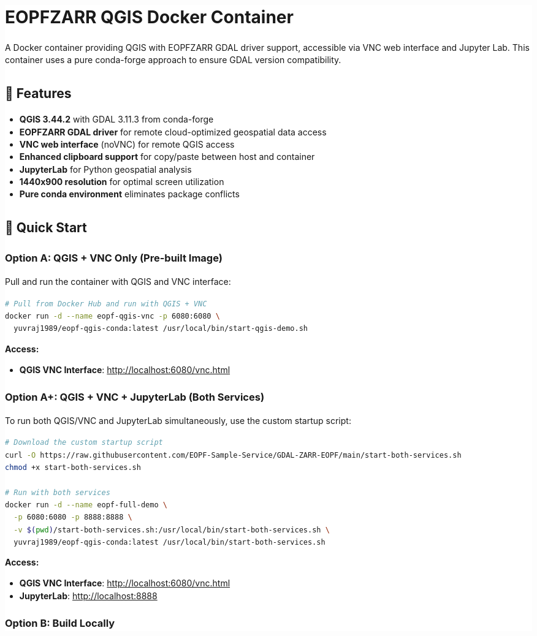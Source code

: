 # EOPFZARR QGIS Docker Container

A Docker container providing QGIS with EOPFZARR GDAL driver support, accessible via VNC web interface and Jupyter Lab. This container uses a pure conda-forge approach to ensure GDAL version compatibility.

## 🌟 Features

- **QGIS 3.44.2** with GDAL 3.11.3 from conda-forge
- **EOPFZARR GDAL driver** for remote cloud-optimized geospatial data access
- **VNC web interface** (noVNC) for remote QGIS access
- **Enhanced clipboard support** for copy/paste between host and container
- **JupyterLab** for Python geospatial analysis
- **1440x900 resolution** for optimal screen utilization
- **Pure conda environment** eliminates package conflicts

## 🚀 Quick Start

### Option A: QGIS + VNC Only (Pre-built Image)

Pull and run the container with QGIS and VNC interface:

```bash
# Pull from Docker Hub and run with QGIS + VNC
docker run -d --name eopf-qgis-vnc -p 6080:6080 \
  yuvraj1989/eopf-qgis-conda:latest /usr/local/bin/start-qgis-demo.sh
```

**Access:**
- **QGIS VNC Interface**: <http://localhost:6080/vnc.html>

### Option A+: QGIS + VNC + JupyterLab (Both Services)

To run both QGIS/VNC and JupyterLab simultaneously, use the custom startup script:

```bash
# Download the custom startup script
curl -O https://raw.githubusercontent.com/EOPF-Sample-Service/GDAL-ZARR-EOPF/main/start-both-services.sh
chmod +x start-both-services.sh

# Run with both services
docker run -d --name eopf-full-demo \
  -p 6080:6080 -p 8888:8888 \
  -v $(pwd)/start-both-services.sh:/usr/local/bin/start-both-services.sh \
  yuvraj1989/eopf-qgis-conda:latest /usr/local/bin/start-both-services.sh
```

**Access:**
- **QGIS VNC Interface**: <http://localhost:6080/vnc.html>
- **JupyterLab**: <http://localhost:8888>

### Option B: Build Locally
